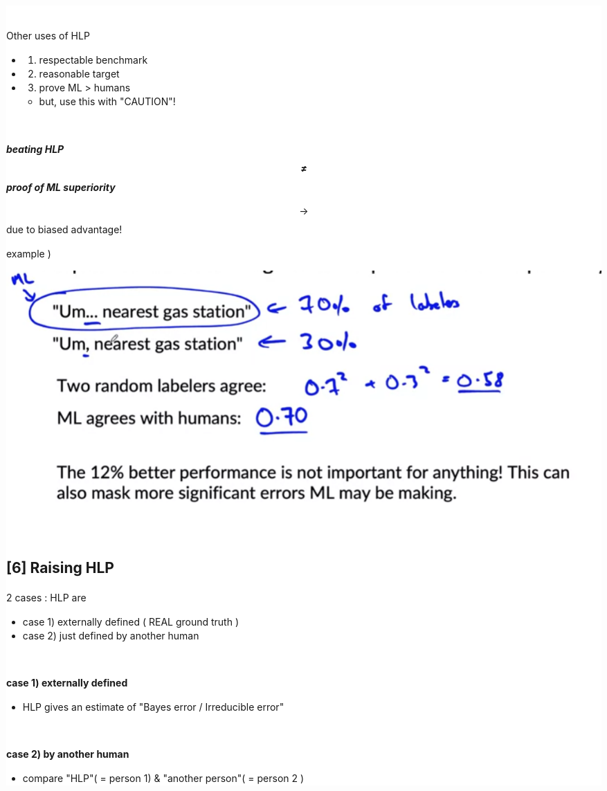 <br>

Other uses of HLP

- 1) respectable benchmark
- 2) reasonable target
- 3) prove ML > humans
  - but, use this with "CAUTION"!

<br>

***beating HLP $$\neq$$ proof of ML superiority***

$$\rightarrow$$ due to biased advantage!

example )

![figure2](/assets/img/mlops/img55.png)

<br>

## [6] Raising HLP

2 cases : HLP are 

- case 1) externally defined ( REAL ground truth )
- case 2) just defined by another human 

<br>

**case 1) externally defined**

- HLP gives an estimate of "Bayes error / Irreducible error"

<br>

**case 2) by another human**

- compare "HLP"( = person 1) & "another person"( = person 2 )
